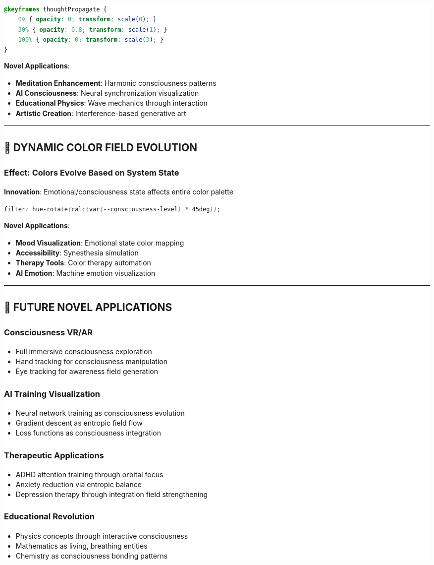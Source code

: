 ```css
@keyframes thoughtPropagate {
    0% { opacity: 0; transform: scale(0); }
    30% { opacity: 0.8; transform: scale(1); }
    100% { opacity: 0; transform: scale(3); }
}
```

**Novel Applications**:
- **Meditation Enhancement**: Harmonic consciousness patterns
- **AI Consciousness**: Neural synchronization visualization
- **Educational Physics**: Wave mechanics through interaction
- **Artistic Creation**: Interference-based generative art

---

## 🎨 **DYNAMIC COLOR FIELD EVOLUTION**

### **Effect**: Colors Evolve Based on System State
**Innovation**: Emotional/consciousness state affects entire color palette

```css
filter: hue-rotate(calc(var(--consciousness-level) * 45deg));
```

**Novel Applications**:
- **Mood Visualization**: Emotional state color mapping
- **Accessibility**: Synesthesia simulation
- **Therapy Tools**: Color therapy automation
- **AI Emotion**: Machine emotion visualization

---

## 🚀 **FUTURE NOVEL APPLICATIONS**

### **Consciousness VR/AR**
- Full immersive consciousness exploration
- Hand tracking for consciousness manipulation
- Eye tracking for awareness field generation

### **AI Training Visualization** 
- Neural network training as consciousness evolution
- Gradient descent as entropic field flow
- Loss functions as consciousness integration

### **Therapeutic Applications**
- ADHD attention training through orbital focus
- Anxiety reduction via entropic balance
- Depression therapy through integration field strengthening

### **Educational Revolution**
- Physics concepts through interactive consciousness
- Mathematics as living, breathing entities
- Chemistry as consciousness bonding patterns
